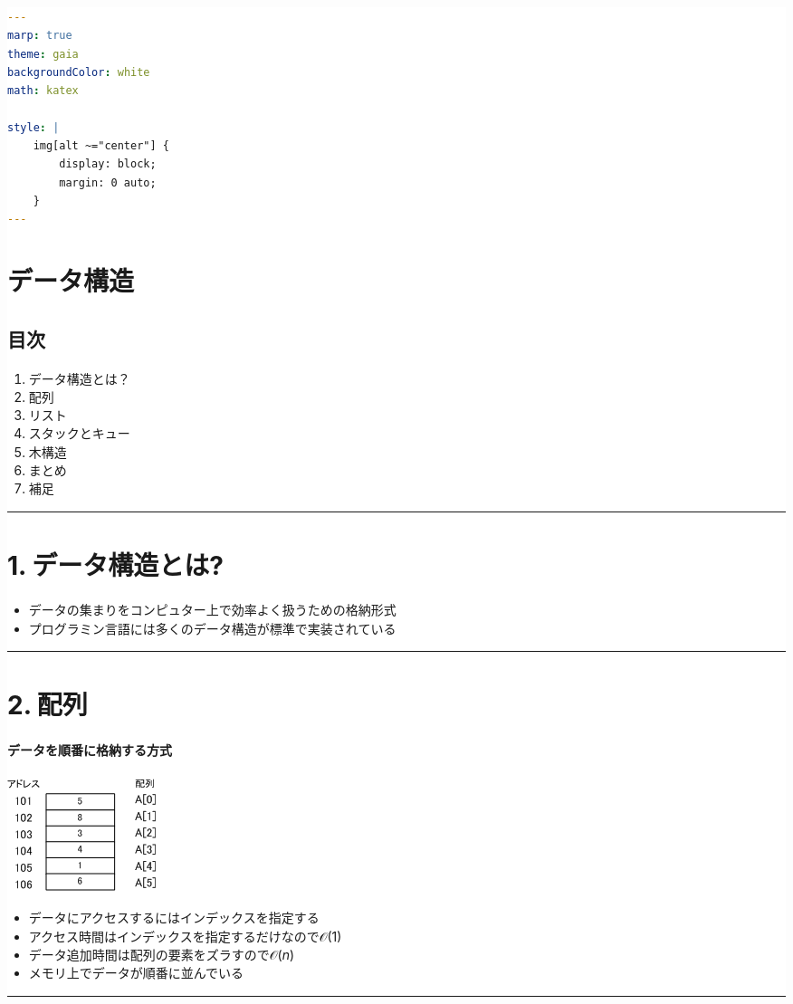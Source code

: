 ```yaml
---
marp: true
theme: gaia
backgroundColor: white
math: katex

style: |
    img[alt ~="center"] {
        display: block;
        margin: 0 auto;
    }
---
```


# データ構造
## 目次
1. データ構造とは？
2. 配列
3. リスト
4. スタックとキュー
5. 木構造
6. まとめ
7. 補足


---
# 1. データ構造とは?
- データの集まりをコンピュター上で効率よく扱うための格納形式
- プログラミン言語には多くのデータ構造が標準で実装されている

---
# 2. 配列
#### データを順番に格納する方式
![center](images/image62.png)

- データにアクセスするにはインデックスを指定する
- アクセス時間はインデックスを指定するだけなので$\mathcal{O}(1)$ 
- データ追加時間は配列の要素をズラすので$\mathcal{O}(n)$
- メモリ上でデータが順番に並んでいる

---
